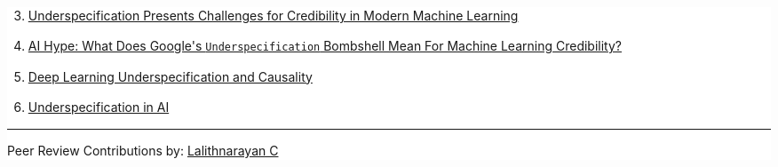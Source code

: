 3. [Underspecification Presents Challenges for Credibility in Modern Machine Learning](https://deepai.org/publication/underspecification-presents-challenges-for-credibility-in-modern-machine-learning#:~:text=Underspecification%20Presents%20Challenges%20for%20Credibility%20in%20Modern%20Machine,return%20many%20predictors%20with%20equivalently%20strong%20held-out%20)

4. [AI Hype: What Does Google's `Underspecification` Bombshell Mean For Machine Learning Credibility?](https://medium.com/making-ai-make-money/ai-hype-what-does-googles-underspecification-bombshell-mean-for-machine-learning-credibility-4c8d6594b5f6)

5. [Deep Learning Underspecification and Causality](https://medium.com/intuitionmachine/deep-learning-underspecification-and-causality-bf762f118780)

6. [Underspecification in AI](https://www.datascienceexamples.com/underspecification-in-ai/)
---
Peer Review Contributions by: [Lalithnarayan C](/engineering-education/authors/lalithnarayan-c/)

